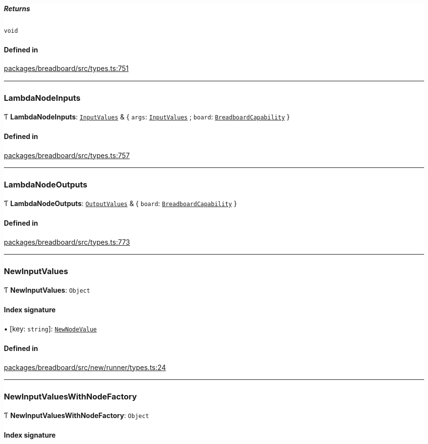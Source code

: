 ##### Returns

`void`

#### Defined in

[packages/breadboard/src/types.ts:751](https://github.com/breadboard-ai/breadboard/blob/4af8d5b0/packages/breadboard/src/types.ts#L751)

___

### LambdaNodeInputs

Ƭ **LambdaNodeInputs**: [`InputValues`](modules.md#inputvalues) & \{ `args`: [`InputValues`](modules.md#inputvalues) ; `board`: [`BreadboardCapability`](modules.md#breadboardcapability)  }

#### Defined in

[packages/breadboard/src/types.ts:757](https://github.com/breadboard-ai/breadboard/blob/4af8d5b0/packages/breadboard/src/types.ts#L757)

___

### LambdaNodeOutputs

Ƭ **LambdaNodeOutputs**: [`OutputValues`](modules.md#outputvalues) & \{ `board`: [`BreadboardCapability`](modules.md#breadboardcapability)  }

#### Defined in

[packages/breadboard/src/types.ts:773](https://github.com/breadboard-ai/breadboard/blob/4af8d5b0/packages/breadboard/src/types.ts#L773)

___

### NewInputValues

Ƭ **NewInputValues**: `Object`

#### Index signature

▪ [key: `string`]: [`NewNodeValue`](modules.md#newnodevalue)

#### Defined in

[packages/breadboard/src/new/runner/types.ts:24](https://github.com/breadboard-ai/breadboard/blob/4af8d5b0/packages/breadboard/src/new/runner/types.ts#L24)

___

### NewInputValuesWithNodeFactory

Ƭ **NewInputValuesWithNodeFactory**: `Object`

#### Index signature
